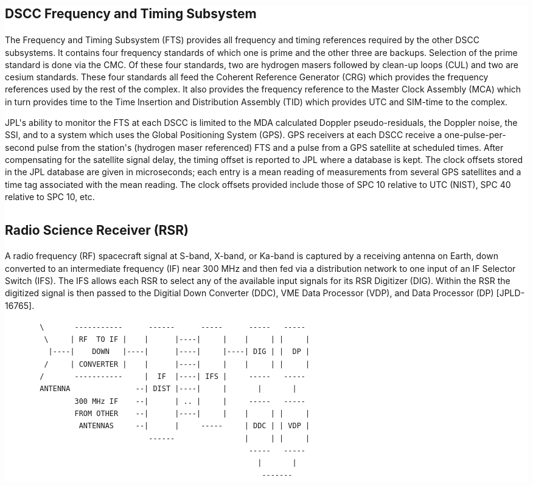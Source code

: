 
## DSCC Frequency and Timing Subsystem

The Frequency and Timing Subsystem (FTS) provides all
frequency and timing references required by the other DSCC
subsystems.  It contains four frequency standards of which
one is prime and the other three are backups.  Selection of
the prime standard is done via the CMC.  Of these four
standards, two are hydrogen masers followed by clean-up loops
(CUL) and two are cesium standards.  These four standards all
feed the Coherent Reference Generator (CRG) which provides
the frequency references used by the rest of the complex.  It
also provides the frequency reference to the Master Clock
Assembly (MCA) which in turn provides time to the Time
Insertion and Distribution Assembly (TID) which provides UTC
and SIM-time to the complex.

JPL&apos;s ability to monitor the FTS at each DSCC is limited to
the MDA calculated Doppler pseudo-residuals, the Doppler
noise, the SSI, and to a system which uses the Global
Positioning System (GPS).  GPS receivers at each DSCC receive
a one-pulse-per-second pulse from the station&apos;s (hydrogen
maser referenced) FTS and a pulse from a GPS satellite at
scheduled times.  After compensating for the satellite signal
delay, the timing offset is reported to JPL where a database
is kept.  The clock offsets stored in the JPL database are
given in microseconds; each entry is a mean reading of
measurements from several GPS satellites and a time tag
associated with the mean reading.  The clock offsets provided
include those of SPC 10 relative to UTC (NIST), SPC 40
relative to SPC 10, etc.


## Radio Science Receiver (RSR)

A radio frequency (RF) spacecraft signal at S-band, X-band,
or Ka-band is captured by a receiving antenna on Earth, down
converted to an intermediate frequency (IF) near 300 MHz and
then fed via a distribution network to one input of an IF
Selector Switch (IFS).  The IFS allows each RSR to select any
of the available input signals for its RSR Digitizer (DIG).
Within the RSR the digitized signal is then passed to the
Digitial Down Converter (DDC), VME Data Processor (VDP), and
Data Processor (DP) [JPLD-16765].

```
        \       -----------      ------      -----      -----   -----
         \     | RF  TO IF |    |      |----|     |    |     | |     |
          |----|    DOWN   |----|      |----|     |----| DIG | |  DP |
         /     | CONVERTER |    |      |----|     |    |     | |     |
        /       -----------     |  IF  |----| IFS |     -----   -----
        ANTENNA               --| DIST |----|     |       |       |
                300 MHz IF    --|      | .. |     |     -----   -----
                FROM OTHER    --|      |----|     |    |     | |     |
                 ANTENNAS     --|      |     -----     | DDC | | VDP |
                                 ------                |     | |     |
                                                        -----   -----
                                                          |       |
                                                           -------
```
